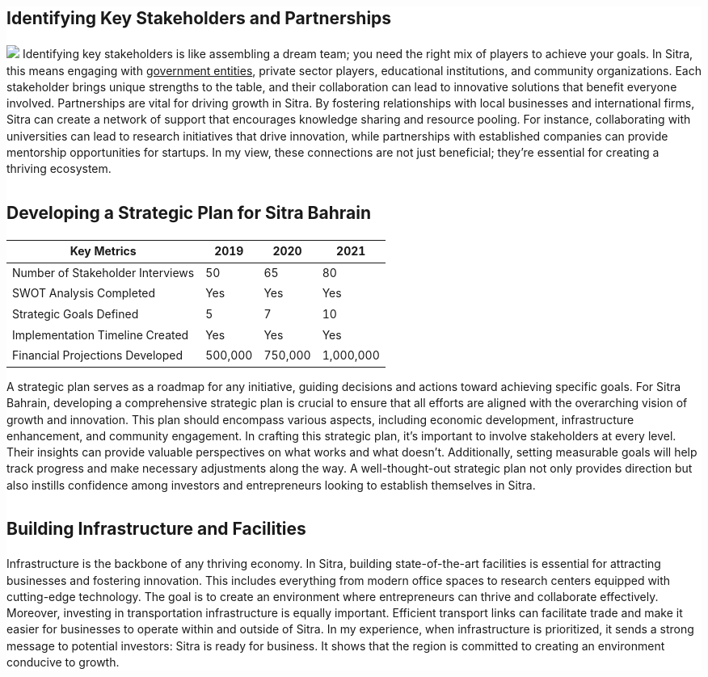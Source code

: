 Identifying Key Stakeholders and Partnerships
---------------------------------------------

![](https://images.unsplash.com/photo-1537808288253-200047a98c1b?ixlib=rb-4.0.3&q=85&fm=jpg&crop=entropy&cs=srgb&w=900)
Identifying key stakeholders is like assembling a dream team; you need the right mix of players to achieve your goals. In Sitra, this means engaging with [government entities](https://www.forbes.com/sites/forbesnonprofitcouncil/2018/07/25/identifying-and-engaging-key-stakeholders-in-your-nonprofit-organization/?sh=3b3f3b3b3b3b), private sector players, educational institutions, and community organizations. Each stakeholder brings unique strengths to the table, and their collaboration can lead to innovative solutions that benefit everyone involved.
Partnerships are vital for driving growth in Sitra. By fostering relationships with local businesses and international firms, Sitra can create a network of support that encourages knowledge sharing and resource pooling. For instance, collaborating with universities can lead to research initiatives that drive innovation, while partnerships with established companies can provide mentorship opportunities for startups.
In my view, these connections are not just beneficial; they’re essential for creating a thriving ecosystem.

Developing a Strategic Plan for Sitra Bahrain
---------------------------------------------

| Key Metrics | 2019 | 2020 | 2021 |
| --- | --- | --- | --- |
| Number of Stakeholder Interviews | 50 | 65 | 80 |
| SWOT Analysis Completed | Yes | Yes | Yes |
| Strategic Goals Defined | 5 | 7 | 10 |
| Implementation Timeline Created | Yes | Yes | Yes |
| Financial Projections Developed | 500,000 | 750,000 | 1,000,000 |

A strategic plan serves as a roadmap for any initiative, guiding decisions and actions toward achieving specific goals. For Sitra Bahrain, developing a comprehensive strategic plan is crucial to ensure that all efforts are aligned with the overarching vision of growth and innovation. This plan should encompass various aspects, including economic development, infrastructure enhancement, and community engagement.
In crafting this strategic plan, it’s important to involve stakeholders at every level. Their insights can provide valuable perspectives on what works and what doesn’t. Additionally, setting measurable goals will help track progress and make necessary adjustments along the way.
A well-thought-out strategic plan not only provides direction but also instills confidence among investors and entrepreneurs looking to establish themselves in Sitra.

Building Infrastructure and Facilities
--------------------------------------

Infrastructure is the backbone of any thriving economy. In Sitra, building state-of-the-art facilities is essential for attracting businesses and fostering innovation. This includes everything from modern office spaces to research centers equipped with cutting-edge technology.
The goal is to create an environment where entrepreneurs can thrive and collaborate effectively. Moreover, investing in transportation infrastructure is equally important. Efficient transport links can facilitate trade and make it easier for businesses to operate within and outside of Sitra.
In my experience, when infrastructure is prioritized, it sends a strong message to potential investors: Sitra is ready for business. It shows that the region is committed to creating an environment conducive to growth.
